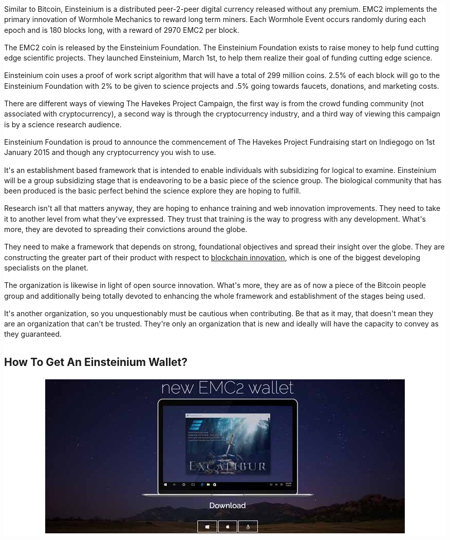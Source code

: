 <p>Similar to Bitcoin, Einsteinium is a distributed peer-2-peer digital currency released without any premium. EMC2 implements the primary innovation of Wormhole Mechanics to reward long term miners. Each Wormhole Event occurs randomly during each epoch and is 180 blocks long, with a reward of 2970 EMC2 per block.</p>

<p>The EMC2 coin is released by the Einsteinium Foundation. The Einsteinium Foundation exists to raise money to help fund cutting edge scientific projects. They launched Einsteinium, March 1st, to help them realize their goal of funding cutting edge science.</p>

<p>Einsteinium coin uses a proof of work script algorithm that will have a total of 299 million coins.  2.5% of each block will go to the Einsteinium Foundation with 2% to be given to science projects and .5% going towards faucets, donations, and marketing costs.  </p>

<p>There are different ways of viewing The Havekes Project Campaign, the first way is from the crowd funding community (not associated with cryptocurrency), a second way is through the  cryptocurrency industry, and a third way of viewing this campaign is by a science research audience.</p>

<p>Einsteinium Foundation is proud to announce the commencement of The Havekes Project Fundraising start on Indiegogo on 1st January 2015 and though any cryptocurrency you wish to use.</p>

<p>It's an establishment based framework that is intended to enable individuals with subsidizing for logical to examine. Einsteinium will be a group subsidizing stage that is endeavoring to be a basic piece of the science group. The biological community that has been produced is the basic perfect behind the science explore they are hoping to fulfill. </p>

<p>Research isn't all that matters anyway, they are hoping to enhance training and web innovation improvements. They need to take it to another level from what they've expressed. They trust that training is the way to progress with any development. What's more, they are devoted to spreading their convictions around the globe. </p>

<p>They need to make a framework that depends on strong, foundational objectives and spread their insight over the globe. They are constructing the greater part of their product with respect to <a href="/video-bitcoin-security-of-transaction/">blockchain innovation</a>, which is one of the biggest developing specialists on the planet. </p>

<p>The organization is likewise in light of open source innovation. What's more, they are as of now a piece of the Bitcoin people group and additionally being totally devoted to enhancing the whole framework and establishment of the stages being used. </p>

<p>It's another organization, so you unquestionably must be cautious when contributing. Be that as it may, that doesn't mean they are an organization that can't be trusted. They're only an organization that is new and ideally will have the capacity to convey as they guaranteed.</p>

<h2 id="howto">How To Get An Einsteinium Wallet?</h2>

<center><img src="/images/einsteinium-coin-103.jpg" alt="einsteinium coin"></center>
